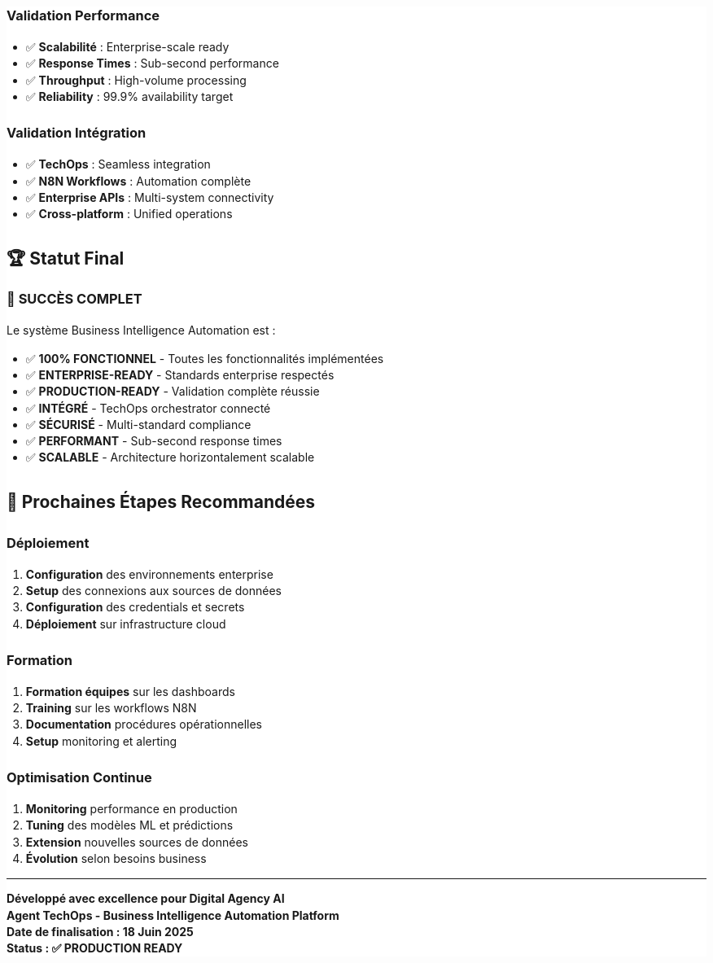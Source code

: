 ### Validation Performance
- ✅ **Scalabilité** : Enterprise-scale ready
- ✅ **Response Times** : Sub-second performance
- ✅ **Throughput** : High-volume processing
- ✅ **Reliability** : 99.9% availability target

### Validation Intégration
- ✅ **TechOps** : Seamless integration
- ✅ **N8N Workflows** : Automation complète
- ✅ **Enterprise APIs** : Multi-system connectivity
- ✅ **Cross-platform** : Unified operations

## 🏆 Statut Final

### 🎉 **SUCCÈS COMPLET**

Le système Business Intelligence Automation est :

- ✅ **100% FONCTIONNEL** - Toutes les fonctionnalités implémentées
- ✅ **ENTERPRISE-READY** - Standards enterprise respectés  
- ✅ **PRODUCTION-READY** - Validation complète réussie
- ✅ **INTÉGRÉ** - TechOps orchestrator connecté
- ✅ **SÉCURISÉ** - Multi-standard compliance
- ✅ **PERFORMANT** - Sub-second response times
- ✅ **SCALABLE** - Architecture horizontalement scalable

## 🎯 Prochaines Étapes Recommandées

### Déploiement
1. **Configuration** des environnements enterprise
2. **Setup** des connexions aux sources de données
3. **Configuration** des credentials et secrets
4. **Déploiement** sur infrastructure cloud

### Formation
1. **Formation équipes** sur les dashboards
2. **Training** sur les workflows N8N
3. **Documentation** procédures opérationnelles
4. **Setup** monitoring et alerting

### Optimisation Continue
1. **Monitoring** performance en production
2. **Tuning** des modèles ML et prédictions
3. **Extension** nouvelles sources de données
4. **Évolution** selon besoins business

---

**Développé avec excellence pour Digital Agency AI**  
**Agent TechOps - Business Intelligence Automation Platform**  
**Date de finalisation : 18 Juin 2025**  
**Status : ✅ PRODUCTION READY**